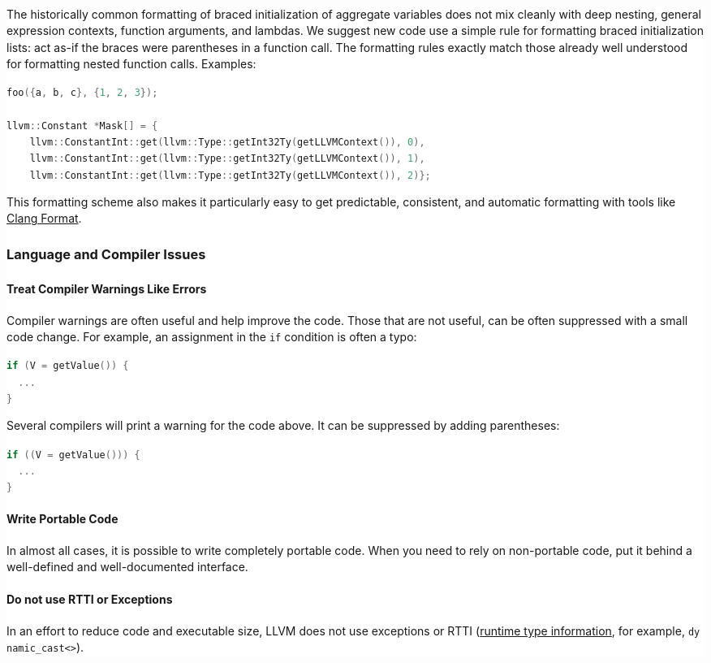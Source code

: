 The historically common formatting of braced initialization of aggregate
variables does not mix cleanly with deep nesting, general expression
contexts, function arguments, and lambdas. We suggest new code use a
simple rule for formatting braced initialization lists: act as-if the
braces were parentheses in a function call. The formatting rules exactly
match those already well understood for formatting nested function
calls. Examples:

``` c++
foo({a, b, c}, {1, 2, 3});

llvm::Constant *Mask[] = {
    llvm::ConstantInt::get(llvm::Type::getInt32Ty(getLLVMContext()), 0),
    llvm::ConstantInt::get(llvm::Type::getInt32Ty(getLLVMContext()), 1),
    llvm::ConstantInt::get(llvm::Type::getInt32Ty(getLLVMContext()), 2)};
```

This formatting scheme also makes it particularly easy to get
predictable, consistent, and automatic formatting with tools like [Clang
Format](https://clang.llvm.org/docs/ClangFormat.html).

### Language and Compiler Issues

#### Treat Compiler Warnings Like Errors

Compiler warnings are often useful and help improve the code. Those that
are not useful, can be often suppressed with a small code change. For
example, an assignment in the `if` condition is often a typo:

``` c++
if (V = getValue()) {
  ...
}
```

Several compilers will print a warning for the code above. It can be
suppressed by adding parentheses:

``` c++
if ((V = getValue())) {
  ...
}
```

#### Write Portable Code

In almost all cases, it is possible to write completely portable code.
When you need to rely on non-portable code, put it behind a well-defined
and well-documented interface.

#### Do not use RTTI or Exceptions

In an effort to reduce code and executable size, LLVM does not use
exceptions or RTTI ([runtime type
information](https://en.wikipedia.org/wiki/Run-time_type_information),
for example, `dynamic_cast<>`).
